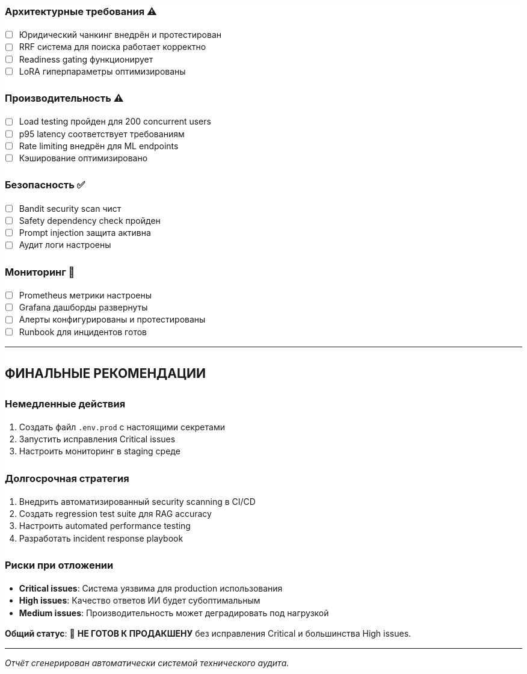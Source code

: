 ### Архитектурные требования ⚠️  
- [ ] Юридический чанкинг внедрён и протестирован
- [ ] RRF система для поиска работает корректно
- [ ] Readiness gating функционирует
- [ ] LoRA гиперпараметры оптимизированы

### Производительность ⚠️
- [ ] Load testing пройден для 200 concurrent users
- [ ] p95 latency соответствует требованиям
- [ ] Rate limiting внедрён для ML endpoints
- [ ] Кэширование оптимизировано

### Безопасность ✅
- [ ] Bandit security scan чист
- [ ] Safety dependency check пройден  
- [ ] Prompt injection защита активна
- [ ] Аудит логи настроены

### Мониторинг 🔄
- [ ] Prometheus метрики настроены
- [ ] Grafana дашборды развернуты
- [ ] Алерты конфигурированы и протестированы
- [ ] Runbook для инцидентов готов

---

## ФИНАЛЬНЫЕ РЕКОМЕНДАЦИИ

### Немедленные действия
1. Создать файл `.env.prod` с настоящими секретами
2. Запустить исправления Critical issues
3. Настроить мониторинг в staging среде

### Долгосрочная стратегия  
1. Внедрить автоматизированный security scanning в CI/CD
2. Создать regression test suite для RAG accuracy
3. Настроить automated performance testing
4. Разработать incident response playbook

### Риски при отложении
- **Critical issues**: Система уязвима для production использования
- **High issues**: Качество ответов ИИ будет субоптимальным  
- **Medium issues**: Производительность может деградировать под нагрузкой

**Общий статус**: 🔴 **НЕ ГОТОВ К ПРОДАКШЕНУ** без исправления Critical и большинства High issues.

---

*Отчёт сгенерирован автоматически системой технического аудита.*